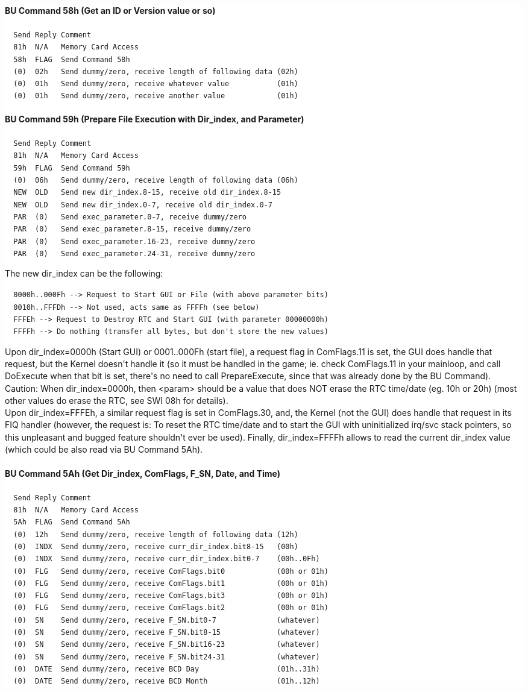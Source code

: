 #### BU Command 58h (Get an ID or Version value or so)
```
  Send Reply Comment
  81h  N/A   Memory Card Access
  58h  FLAG  Send Command 58h
  (0)  02h   Send dummy/zero, receive length of following data (02h)
  (0)  01h   Send dummy/zero, receive whatever value           (01h)
  (0)  01h   Send dummy/zero, receive another value            (01h)
```

#### BU Command 59h (Prepare File Execution with Dir_index, and Parameter)
```
  Send Reply Comment
  81h  N/A   Memory Card Access
  59h  FLAG  Send Command 59h
  (0)  06h   Send dummy/zero, receive length of following data (06h)
  NEW  OLD   Send new dir_index.8-15, receive old dir_index.8-15
  NEW  OLD   Send new dir_index.0-7, receive old dir_index.0-7
  PAR  (0)   Send exec_parameter.0-7, receive dummy/zero
  PAR  (0)   Send exec_parameter.8-15, receive dummy/zero
  PAR  (0)   Send exec_parameter.16-23, receive dummy/zero
  PAR  (0)   Send exec_parameter.24-31, receive dummy/zero
```
The new dir_index can be the following:<br/>
```
  0000h..000Fh --> Request to Start GUI or File (with above parameter bits)
  0010h..FFFDh --> Not used, acts same as FFFFh (see below)
  FFFEh --> Request to Destroy RTC and Start GUI (with parameter 00000000h)
  FFFFh --> Do nothing (transfer all bytes, but don't store the new values)
```
Upon dir_index=0000h (Start GUI) or 0001..000Fh (start file), a request flag in
ComFlags.11 is set, the GUI does handle that request, but the Kernel doesn't
handle it (so it must be handled in the game; ie. check ComFlags.11 in your
mainloop, and call DoExecute when that bit is set, there's no need to call
PrepareExecute, since that was already done by the BU Command).<br/>
Caution: When dir_index=0000h, then \<param\> should be a value that does
NOT erase the RTC time/date (eg. 10h or 20h) (most other values do erase the
RTC, see SWI 08h for details).<br/>
Upon dir_index=FFFEh, a similar request flag is set in ComFlags.30, and, the
Kernel (not the GUI) does handle that request in its FIQ handler (however, the
request is: To reset the RTC time/date and to start the GUI with uninitialized
irq/svc stack pointers, so this unpleasant and bugged feature shouldn't ever be
used). Finally, dir_index=FFFFh allows to read the current dir_index value
(which could be also read via BU Command 5Ah).<br/>

#### BU Command 5Ah (Get Dir_index, ComFlags, F_SN, Date, and Time)
```
  Send Reply Comment
  81h  N/A   Memory Card Access
  5Ah  FLAG  Send Command 5Ah
  (0)  12h   Send dummy/zero, receive length of following data (12h)
  (0)  INDX  Send dummy/zero, receive curr_dir_index.bit8-15   (00h)
  (0)  INDX  Send dummy/zero, receive curr_dir_index.bit0-7    (00h..0Fh)
  (0)  FLG   Send dummy/zero, receive ComFlags.bit0            (00h or 01h)
  (0)  FLG   Send dummy/zero, receive ComFlags.bit1            (00h or 01h)
  (0)  FLG   Send dummy/zero, receive ComFlags.bit3            (00h or 01h)
  (0)  FLG   Send dummy/zero, receive ComFlags.bit2            (00h or 01h)
  (0)  SN    Send dummy/zero, receive F_SN.bit0-7              (whatever)
  (0)  SN    Send dummy/zero, receive F_SN.bit8-15             (whatever)
  (0)  SN    Send dummy/zero, receive F_SN.bit16-23            (whatever)
  (0)  SN    Send dummy/zero, receive F_SN.bit24-31            (whatever)
  (0)  DATE  Send dummy/zero, receive BCD Day                  (01h..31h)
  (0)  DATE  Send dummy/zero, receive BCD Month                (01h..12h)
```